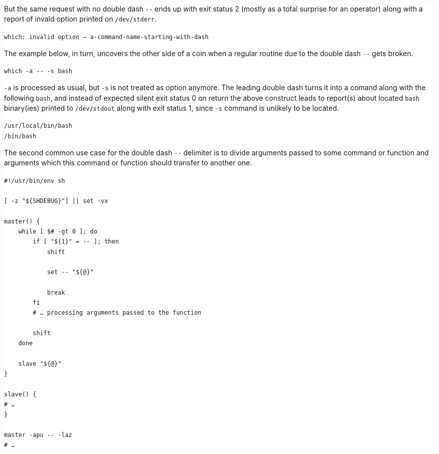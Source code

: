 But the same request with no double dash ``--`` ends up with exit status 2 (mostly as a total surprise for an operator) along with a report of invald option printed on ``/dev/stderr``. 

```shell
which: invalid option — a-command-name-starting-with-dash
```

The example below, in turn, uncovers the other side of a coin when a regular routine due to the double dash ``--`` gets broken.

```shell
which -a -- -s bash
```

``-a`` is processed as usual, but ``-s`` is not treated as option anymore. The leading double dash turns it into a comand along with the following ``bash``, and instead of expected silent exit status 0 on return the above construct leads to report(s) about located ``bash`` binary(ies) printed to ``/dev/stdout`` along with exit status 1, since ``-s`` command is unlikely to be located.

```shell
/usr/local/bin/bash
/bin/bash
```

The second common use case for the double dash ``--`` delimiter is to divide arguments passed to some command or function and arguments which this command or function should transfer to another one.

```shell
#!/usr/bin/env sh

[ -z "${SHDEBUG}"] || set -vx

master() {
    while [ $# -gt 0 ]; do
        if [ "${1}" = -- ]; then
            shift
            
            set -- "${@}"
            
            break
        fi
        # … processing arguments passed to the function
        
        shift
    done
    
    slave "${@}"
}

slave() {
# … 
}

master -apu -- -laz
# …
```
